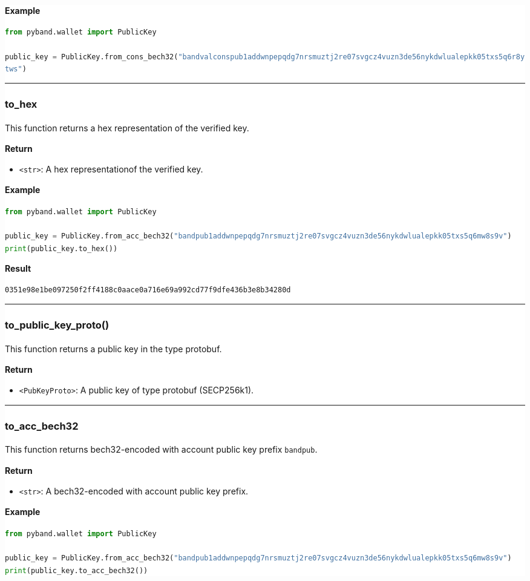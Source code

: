 **Example**

```python
from pyband.wallet import PublicKey

public_key = PublicKey.from_cons_bech32("bandvalconspub1addwnpepqdg7nrsmuztj2re07svgcz4vuzn3de56nykdwlualepkk05txs5q6r8ytws")
```

---

### to_hex

This function returns a hex representation of the verified key.

**Return**

- `<str>`: A hex representationof the verified key.

**Example**

```python
from pyband.wallet import PublicKey

public_key = PublicKey.from_acc_bech32("bandpub1addwnpepqdg7nrsmuztj2re07svgcz4vuzn3de56nykdwlualepkk05txs5q6mw8s9v")
print(public_key.to_hex())
```

**Result**

```
0351e98e1be097250f2ff4188c0aace0a716e69a992cd77f9dfe436b3e8b34280d
```

---

### to_public_key_proto()

This function returns a public key in the type protobuf.

**Return**

- `<PubKeyProto>`: A public key of type protobuf (SECP256k1).

---

### to_acc_bech32

This function returns bech32-encoded with account public key prefix `bandpub`.

**Return**

- `<str>`: A bech32-encoded with account public key prefix.

**Example**

```python
from pyband.wallet import PublicKey

public_key = PublicKey.from_acc_bech32("bandpub1addwnpepqdg7nrsmuztj2re07svgcz4vuzn3de56nykdwlualepkk05txs5q6mw8s9v")
print(public_key.to_acc_bech32())
```
